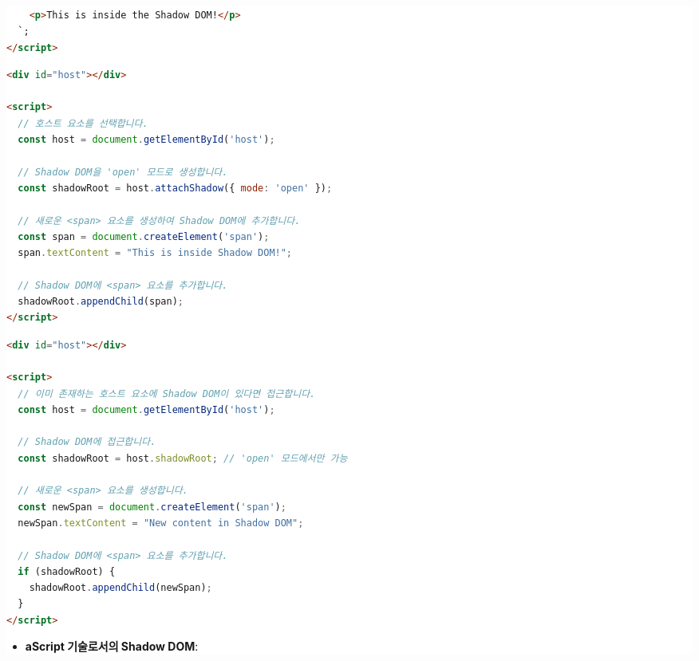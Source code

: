 ```html
    <p>This is inside the Shadow DOM!</p>
  `;
</script>

```



```html
<div id="host"></div>

<script>
  // 호스트 요소를 선택합니다.
  const host = document.getElementById('host');

  // Shadow DOM을 'open' 모드로 생성합니다.
  const shadowRoot = host.attachShadow({ mode: 'open' });

  // 새로운 <span> 요소를 생성하여 Shadow DOM에 추가합니다.
  const span = document.createElement('span');
  span.textContent = "This is inside Shadow DOM!";

  // Shadow DOM에 <span> 요소를 추가합니다.
  shadowRoot.appendChild(span);
</script>

```



```html
<div id="host"></div>

<script>
  // 이미 존재하는 호스트 요소에 Shadow DOM이 있다면 접근합니다.
  const host = document.getElementById('host');

  // Shadow DOM에 접근합니다.
  const shadowRoot = host.shadowRoot; // 'open' 모드에서만 가능

  // 새로운 <span> 요소를 생성합니다.
  const newSpan = document.createElement('span');
  newSpan.textContent = "New content in Shadow DOM";

  // Shadow DOM에 <span> 요소를 추가합니다.
  if (shadowRoot) {
    shadowRoot.appendChild(newSpan);
  }
</script>

```


- **aScript 기술로서의 Shadow DOM**:
    